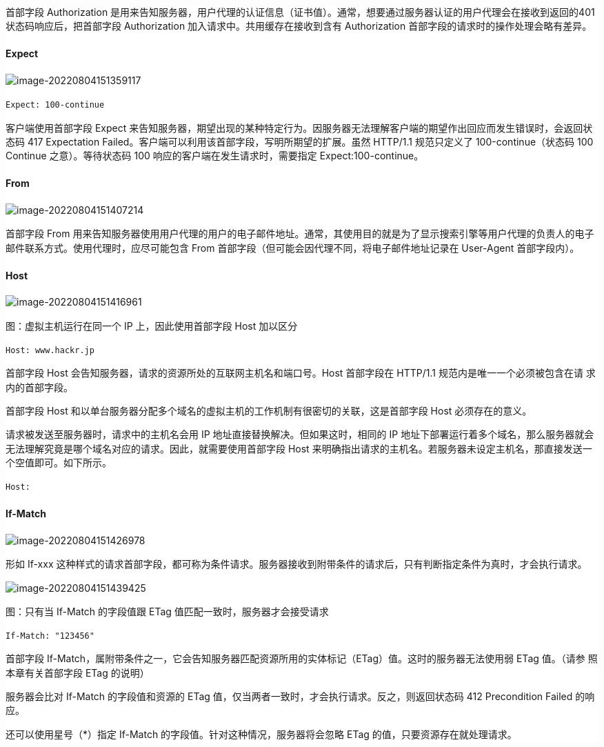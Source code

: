 首部字段 Authorization 是用来告知服务器，用户代理的认证信息（证书值）。通常，想要通过服务器认证的用户代理会在接收到返回的401 状态码响应后，把首部字段 Authorization 加入请求中。共用缓存在接收到含有 Authorization 首部字段的请求时的操作处理会略有差异。

#### Expect

![image-20220804151359117](https://blog-picgo-typora.oss-cn-hangzhou.aliyuncs.com/image-20220804151359117.png)

`Expect: 100-continue`

客户端使用首部字段 Expect 来告知服务器，期望出现的某种特定行为。因服务器无法理解客户端的期望作出回应而发生错误时，会返回状态码 417 Expectation Failed。客户端可以利用该首部字段，写明所期望的扩展。虽然 HTTP/1.1 规范只定义了 100-continue（状态码 100 Continue 之意）。等待状态码 100 响应的客户端在发生请求时，需要指定 Expect:100-continue。


#### From

![image-20220804151407214](https://blog-picgo-typora.oss-cn-hangzhou.aliyuncs.com/image-20220804151407214.png)

首部字段 From 用来告知服务器使用用户代理的用户的电子邮件地址。通常，其使用目的就是为了显示搜索引擎等用户代理的负责人的电子邮件联系方式。使用代理时，应尽可能包含 From 首部字段（但可能会因代理不同，将电子邮件地址记录在 User-Agent 首部字段内）。

#### Host

![image-20220804151416961](https://blog-picgo-typora.oss-cn-hangzhou.aliyuncs.com/image-20220804151416961.png)

图：虚拟主机运行在同一个 IP 上，因此使用首部字段 Host 加以区分

`Host: www.hackr.jp`

首部字段 Host 会告知服务器，请求的资源所处的互联网主机名和端口号。Host 首部字段在 HTTP/1.1 规范内是唯一一个必须被包含在请
求内的首部字段。

首部字段 Host 和以单台服务器分配多个域名的虚拟主机的工作机制有很密切的关联，这是首部字段 Host 必须存在的意义。

请求被发送至服务器时，请求中的主机名会用 IP 地址直接替换解决。但如果这时，相同的 IP 地址下部署运行着多个域名，那么服务器就会无法理解究竟是哪个域名对应的请求。因此，就需要使用首部字段 Host 来明确指出请求的主机名。若服务器未设定主机名，那直接发送一个空值即可。如下所示。

`Host:`

#### If-Match

![image-20220804151426978](https://blog-picgo-typora.oss-cn-hangzhou.aliyuncs.com/image-20220804151426978.png)

形如 If-xxx 这种样式的请求首部字段，都可称为条件请求。服务器接收到附带条件的请求后，只有判断指定条件为真时，才会执行请求。

![image-20220804151439425](https://blog-picgo-typora.oss-cn-hangzhou.aliyuncs.com/image-20220804151439425.png)

图：只有当 If-Match 的字段值跟 ETag 值匹配一致时，服务器才会接受请求

`If-Match: "123456"`

首部字段 If-Match，属附带条件之一，它会告知服务器匹配资源所用的实体标记（ETag）值。这时的服务器无法使用弱 ETag 值。（请参
照本章有关首部字段 ETag 的说明）

服务器会比对 If-Match 的字段值和资源的 ETag 值，仅当两者一致时，才会执行请求。反之，则返回状态码 412 Precondition Failed 的响应。

还可以使用星号（*）指定 If-Match 的字段值。针对这种情况，服务器将会忽略 ETag 的值，只要资源存在就处理请求。
